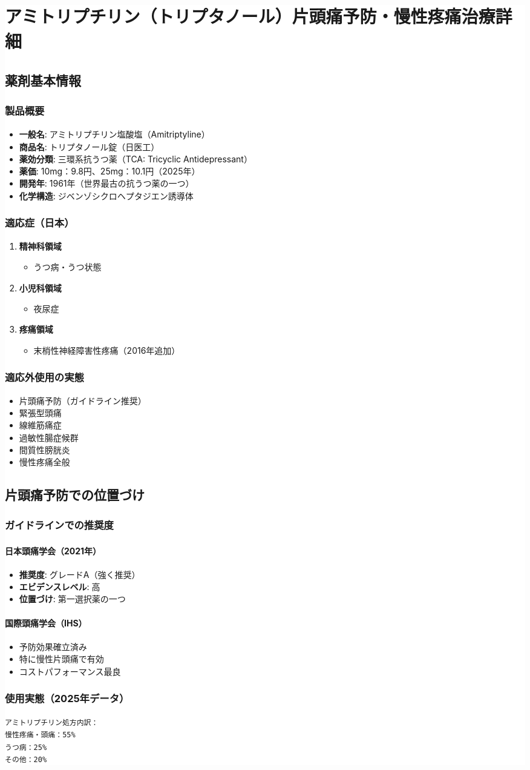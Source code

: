 # アミトリプチリン（トリプタノール）片頭痛予防・慢性疼痛治療詳細

## 薬剤基本情報

### 製品概要
- **一般名**: アミトリプチリン塩酸塩（Amitriptyline）
- **商品名**: トリプタノール錠（日医工）
- **薬効分類**: 三環系抗うつ薬（TCA: Tricyclic Antidepressant）
- **薬価**: 10mg：9.8円、25mg：10.1円（2025年）
- **開発年**: 1961年（世界最古の抗うつ薬の一つ）
- **化学構造**: ジベンゾシクロヘプタジエン誘導体

### 適応症（日本）
1. **精神科領域**
   - うつ病・うつ状態

2. **小児科領域**
   - 夜尿症

3. **疼痛領域**
   - 末梢性神経障害性疼痛（2016年追加）

### 適応外使用の実態
- 片頭痛予防（ガイドライン推奨）
- 緊張型頭痛
- 線維筋痛症
- 過敏性腸症候群
- 間質性膀胱炎
- 慢性疼痛全般

## 片頭痛予防での位置づけ

### ガイドラインでの推奨度

#### 日本頭痛学会（2021年）
- **推奨度**: グレードA（強く推奨）
- **エビデンスレベル**: 高
- **位置づけ**: 第一選択薬の一つ

#### 国際頭痛学会（IHS）
- 予防効果確立済み
- 特に慢性片頭痛で有効
- コストパフォーマンス最良

### 使用実態（2025年データ）
```
アミトリプチリン処方内訳：
慢性疼痛・頭痛：55%
うつ病：25%
その他：20%
```
